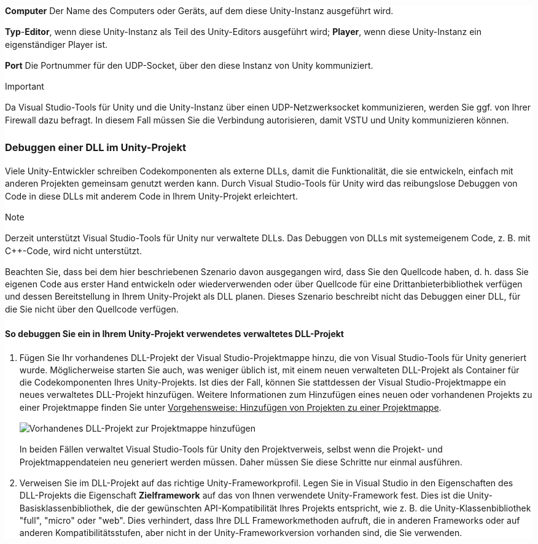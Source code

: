    **Computer** Der Name des Computers oder Geräts, auf dem diese Unity-Instanz ausgeführt wird.

   **Typ**-**Editor**, wenn diese Unity-Instanz als Teil des Unity-Editors ausgeführt wird; **Player**, wenn diese Unity-Instanz ein eigenständiger Player ist.

   **Port** Die Portnummer für den UDP-Socket, über den diese Instanz von Unity kommuniziert.

> [!IMPORTANT]
> Da Visual Studio-Tools für Unity und die Unity-Instanz über einen UDP-Netzwerksocket kommunizieren, werden Sie ggf. von Ihrer Firewall dazu befragt. In diesem Fall müssen Sie die Verbindung autorisieren, damit VSTU und Unity kommunizieren können.

### <a name="debug-a-dll-in-your-unity-project"></a>Debuggen einer DLL im Unity-Projekt

Viele Unity-Entwickler schreiben Codekomponenten als externe DLLs, damit die Funktionalität, die sie entwickeln, einfach mit anderen Projekten gemeinsam genutzt werden kann. Durch Visual Studio-Tools für Unity wird das reibungslose Debuggen von Code in diese DLLs mit anderem Code in Ihrem Unity-Projekt erleichtert.

> [!NOTE]
> Derzeit unterstützt Visual Studio-Tools für Unity nur verwaltete DLLs. Das Debuggen von DLLs mit systemeigenem Code, z. B. mit C++-Code, wird nicht unterstützt.

Beachten Sie, dass bei dem hier beschriebenen Szenario davon ausgegangen wird, dass Sie den Quellcode haben, d. h. dass Sie eigenen Code aus erster Hand entwickeln oder wiederverwenden oder über Quellcode für eine Drittanbieterbibliothek verfügen und dessen Bereitstellung in Ihrem Unity-Projekt als DLL planen. Dieses Szenario beschreibt nicht das Debuggen einer DLL, für die Sie nicht über den Quellcode verfügen.

#### <a name="to-debug-a-managed-dll-project-used-in-your-unity-project"></a>So debuggen Sie ein in Ihrem Unity-Projekt verwendetes verwaltetes DLL-Projekt

1. Fügen Sie Ihr vorhandenes DLL-Projekt der Visual Studio-Projektmappe hinzu, die von Visual Studio-Tools für Unity generiert wurde. Möglicherweise starten Sie auch, was weniger üblich ist, mit einem neuen verwalteten DLL-Projekt als Container für die Codekomponenten Ihres Unity-Projekts. Ist dies der Fall, können Sie stattdessen der Visual Studio-Projektmappe ein neues verwaltetes DLL-Projekt hinzufügen. Weitere Informationen zum Hinzufügen eines neuen oder vorhandenen Projekts zu einer Projektmappe finden Sie unter [Vorgehensweise: Hinzufügen von Projekten zu einer Projektmappe](https://msdn.microsoft.com/library/ff460187.aspx).

   ![Vorhandenes DLL-Projekt zur Projektmappe hinzufügen](../cross-platform/media/vstu_debugging_dll_add_existing.png "vstu_debugging_dll_add_existing")

   In beiden Fällen verwaltet Visual Studio-Tools für Unity den Projektverweis, selbst wenn die Projekt- und Projektmappendateien neu generiert werden müssen. Daher müssen Sie diese Schritte nur einmal ausführen.

2. Verweisen Sie im DLL-Projekt auf das richtige Unity-Frameworkprofil. Legen Sie in Visual Studio in den Eigenschaften des DLL-Projekts die Eigenschaft **Zielframework** auf das von Ihnen verwendete Unity-Framework fest. Dies ist die Unity-Basisklassenbibliothek, die der gewünschten API-Kompatibilität Ihres Projekts entspricht, wie z. B. die Unity-Klassenbibliothek "full", "micro" oder "web". Dies verhindert, dass Ihre DLL Frameworkmethoden aufruft, die in anderen Frameworks oder auf anderen Kompatibilitätsstufen, aber nicht in der Unity-Frameworkversion vorhanden sind, die Sie verwenden.
